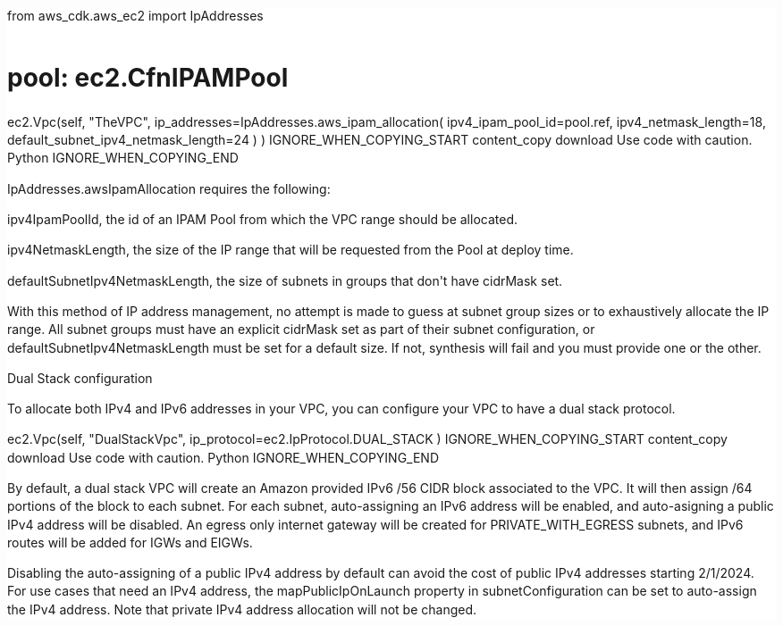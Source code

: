 from aws_cdk.aws_ec2 import IpAddresses

# pool: ec2.CfnIPAMPool


ec2.Vpc(self, "TheVPC",
    ip_addresses=IpAddresses.aws_ipam_allocation(
        ipv4_ipam_pool_id=pool.ref,
        ipv4_netmask_length=18,
        default_subnet_ipv4_netmask_length=24
    )
)
IGNORE_WHEN_COPYING_START
content_copy
download
Use code with caution.
Python
IGNORE_WHEN_COPYING_END

IpAddresses.awsIpamAllocation requires the following:

ipv4IpamPoolId, the id of an IPAM Pool from which the VPC range should be allocated.

ipv4NetmaskLength, the size of the IP range that will be requested from the Pool at deploy time.

defaultSubnetIpv4NetmaskLength, the size of subnets in groups that don't have cidrMask set.

With this method of IP address management, no attempt is made to guess at subnet group sizes or to exhaustively allocate the IP range. All subnet groups must have an explicit cidrMask set as part of their subnet configuration, or defaultSubnetIpv4NetmaskLength must be set for a default size. If not, synthesis will fail and you must provide one or the other.

Dual Stack configuration

To allocate both IPv4 and IPv6 addresses in your VPC, you can configure your VPC to have a dual stack protocol.

ec2.Vpc(self, "DualStackVpc",
    ip_protocol=ec2.IpProtocol.DUAL_STACK
)
IGNORE_WHEN_COPYING_START
content_copy
download
Use code with caution.
Python
IGNORE_WHEN_COPYING_END

By default, a dual stack VPC will create an Amazon provided IPv6 /56 CIDR block associated to the VPC. It will then assign /64 portions of the block to each subnet. For each subnet, auto-assigning an IPv6 address will be enabled, and auto-asigning a public IPv4 address will be disabled. An egress only internet gateway will be created for PRIVATE_WITH_EGRESS subnets, and IPv6 routes will be added for IGWs and EIGWs.

Disabling the auto-assigning of a public IPv4 address by default can avoid the cost of public IPv4 addresses starting 2/1/2024. For use cases that need an IPv4 address, the mapPublicIpOnLaunch property in subnetConfiguration can be set to auto-assign the IPv4 address. Note that private IPv4 address allocation will not be changed.
